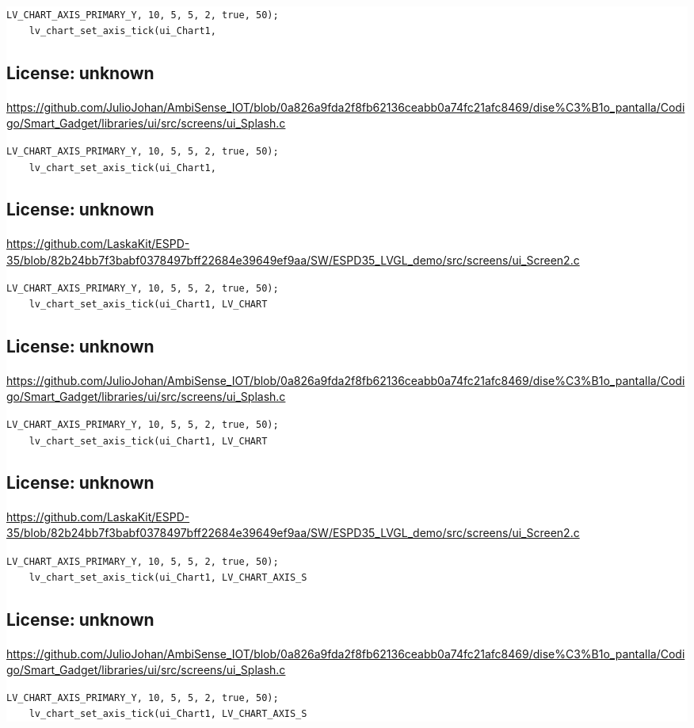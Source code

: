 ```
LV_CHART_AXIS_PRIMARY_Y, 10, 5, 5, 2, true, 50);
    lv_chart_set_axis_tick(ui_Chart1,
```


## License: unknown
https://github.com/JulioJohan/AmbiSense_IOT/blob/0a826a9fda2f8fb62136ceabb0a74fc21afc8469/dise%C3%B1o_pantalla/Codigo/Smart_Gadget/libraries/ui/src/screens/ui_Splash.c

```
LV_CHART_AXIS_PRIMARY_Y, 10, 5, 5, 2, true, 50);
    lv_chart_set_axis_tick(ui_Chart1,
```


## License: unknown
https://github.com/LaskaKit/ESPD-35/blob/82b24bb7f3babf0378497bff22684e39649ef9aa/SW/ESPD35_LVGL_demo/src/screens/ui_Screen2.c

```
LV_CHART_AXIS_PRIMARY_Y, 10, 5, 5, 2, true, 50);
    lv_chart_set_axis_tick(ui_Chart1, LV_CHART
```


## License: unknown
https://github.com/JulioJohan/AmbiSense_IOT/blob/0a826a9fda2f8fb62136ceabb0a74fc21afc8469/dise%C3%B1o_pantalla/Codigo/Smart_Gadget/libraries/ui/src/screens/ui_Splash.c

```
LV_CHART_AXIS_PRIMARY_Y, 10, 5, 5, 2, true, 50);
    lv_chart_set_axis_tick(ui_Chart1, LV_CHART
```


## License: unknown
https://github.com/LaskaKit/ESPD-35/blob/82b24bb7f3babf0378497bff22684e39649ef9aa/SW/ESPD35_LVGL_demo/src/screens/ui_Screen2.c

```
LV_CHART_AXIS_PRIMARY_Y, 10, 5, 5, 2, true, 50);
    lv_chart_set_axis_tick(ui_Chart1, LV_CHART_AXIS_S
```


## License: unknown
https://github.com/JulioJohan/AmbiSense_IOT/blob/0a826a9fda2f8fb62136ceabb0a74fc21afc8469/dise%C3%B1o_pantalla/Codigo/Smart_Gadget/libraries/ui/src/screens/ui_Splash.c

```
LV_CHART_AXIS_PRIMARY_Y, 10, 5, 5, 2, true, 50);
    lv_chart_set_axis_tick(ui_Chart1, LV_CHART_AXIS_S
```
